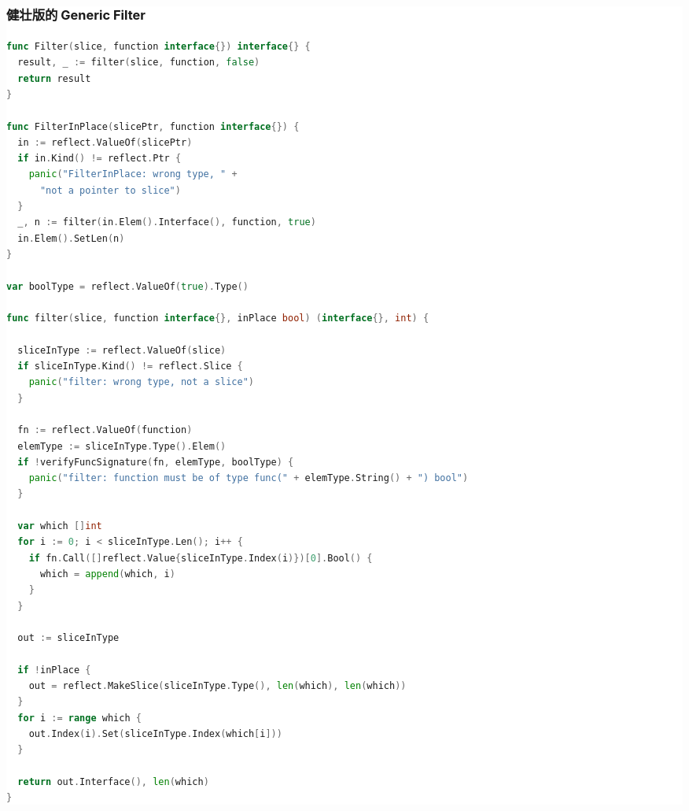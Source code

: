 ### 健壮版的 Generic Filter

```go
func Filter(slice, function interface{}) interface{} {
  result, _ := filter(slice, function, false)
  return result
}

func FilterInPlace(slicePtr, function interface{}) {
  in := reflect.ValueOf(slicePtr)
  if in.Kind() != reflect.Ptr {
    panic("FilterInPlace: wrong type, " +
      "not a pointer to slice")
  }
  _, n := filter(in.Elem().Interface(), function, true)
  in.Elem().SetLen(n)
}

var boolType = reflect.ValueOf(true).Type()

func filter(slice, function interface{}, inPlace bool) (interface{}, int) {

  sliceInType := reflect.ValueOf(slice)
  if sliceInType.Kind() != reflect.Slice {
    panic("filter: wrong type, not a slice")
  }

  fn := reflect.ValueOf(function)
  elemType := sliceInType.Type().Elem()
  if !verifyFuncSignature(fn, elemType, boolType) {
    panic("filter: function must be of type func(" + elemType.String() + ") bool")
  }

  var which []int
  for i := 0; i < sliceInType.Len(); i++ {
    if fn.Call([]reflect.Value{sliceInType.Index(i)})[0].Bool() {
      which = append(which, i)
    }
  }

  out := sliceInType

  if !inPlace {
    out = reflect.MakeSlice(sliceInType.Type(), len(which), len(which))
  }
  for i := range which {
    out.Index(i).Set(sliceInType.Index(which[i]))
  }

  return out.Interface(), len(which)
}
```
